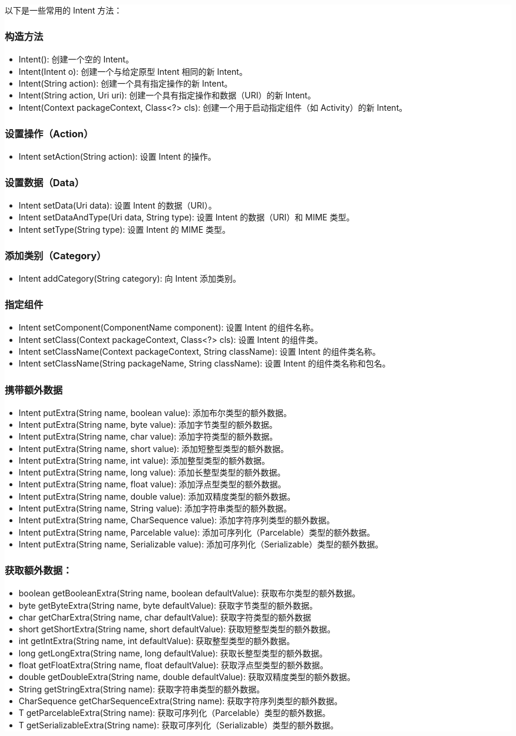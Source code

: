以下是一些常用的 Intent 方法：

### 构造方法

- Intent(): 创建一个空的 Intent。
- Intent(Intent o): 创建一个与给定原型 Intent 相同的新 Intent。
- Intent(String action): 创建一个具有指定操作的新 Intent。
- Intent(String action, Uri uri): 创建一个具有指定操作和数据（URI）的新 Intent。
- Intent(Context packageContext, Class<?> cls): 创建一个用于启动指定组件（如 Activity）的新 Intent。

### 设置操作（Action）

- Intent setAction(String action): 设置 Intent 的操作。

### 设置数据（Data）

- Intent setData(Uri data): 设置 Intent 的数据（URI）。
- Intent setDataAndType(Uri data, String type): 设置 Intent 的数据（URI）和 MIME 类型。
- Intent setType(String type): 设置 Intent 的 MIME 类型。

### 添加类别（Category）

- Intent addCategory(String category): 向 Intent 添加类别。

### 指定组件

- Intent setComponent(ComponentName component): 设置 Intent 的组件名称。
- Intent setClass(Context packageContext, Class<?> cls): 设置 Intent 的组件类。
- Intent setClassName(Context packageContext, String className): 设置 Intent 的组件类名称。
- Intent setClassName(String packageName, String className): 设置 Intent 的组件类名称和包名。

### 携带额外数据

- Intent putExtra(String name, boolean value): 添加布尔类型的额外数据。
- Intent putExtra(String name, byte value): 添加字节类型的额外数据。
- Intent putExtra(String name, char value): 添加字符类型的额外数据。
- Intent putExtra(String name, short value): 添加短整型类型的额外数据。
- Intent putExtra(String name, int value): 添加整型类型的额外数据。
- Intent putExtra(String name, long value): 添加长整型类型的额外数据。
- Intent putExtra(String name, float value): 添加浮点型类型的额外数据。
- Intent putExtra(String name, double value): 添加双精度类型的额外数据。
- Intent putExtra(String name, String value): 添加字符串类型的额外数据。
- Intent putExtra(String name, CharSequence value): 添加字符序列类型的额外数据。
- Intent putExtra(String name, Parcelable value): 添加可序列化（Parcelable）类型的额外数据。
- Intent putExtra(String name, Serializable value): 添加可序列化（Serializable）类型的额外数据。

### 获取额外数据：

- boolean getBooleanExtra(String name, boolean defaultValue): 获取布尔类型的额外数据。
- byte getByteExtra(String name, byte defaultValue): 获取字节类型的额外数据。
- char getCharExtra(String name, char defaultValue): 获取字符类型的额外数据
- short getShortExtra(String name, short defaultValue): 获取短整型类型的额外数据。
- int getIntExtra(String name, int defaultValue): 获取整型类型的额外数据。
- long getLongExtra(String name, long defaultValue): 获取长整型类型的额外数据。
- float getFloatExtra(String name, float defaultValue): 获取浮点型类型的额外数据。
- double getDoubleExtra(String name, double defaultValue): 获取双精度类型的额外数据。
- String getStringExtra(String name): 获取字符串类型的额外数据。
- CharSequence getCharSequenceExtra(String name): 获取字符序列类型的额外数据。
-  T getParcelableExtra(String name): 获取可序列化（Parcelable）类型的额外数据。
- T getSerializableExtra(String name): 获取可序列化（Serializable）类型的额外数据。
